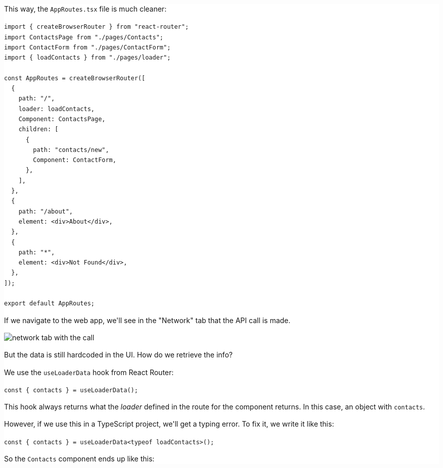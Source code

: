 This way, the `AppRoutes.tsx` file is much cleaner:

```tsx
import { createBrowserRouter } from "react-router";
import ContactsPage from "./pages/Contacts";
import ContactForm from "./pages/ContactForm";
import { loadContacts } from "./pages/loader";

const AppRoutes = createBrowserRouter([
  {
    path: "/",
    loader: loadContacts,
    Component: ContactsPage,
    children: [
      {
        path: "contacts/new",
        Component: ContactForm,
      },
    ],
  },
  {
    path: "/about",
    element: <div>About</div>,
  },
  {
    path: "*",
    element: <div>Not Found</div>,
  },
]);

export default AppRoutes;
```

If we navigate to the web app, we'll see in the "Network" tab that the API call is made.

![network tab with the call](https://dev-to-uploads.s3.amazonaws.com/uploads/articles/oho2mzpzgfzht390qyp3.png)

But the data is still hardcoded in the UI. How do we retrieve the info?

We use the `useLoaderData` hook from React Router:

```tsx
const { contacts } = useLoaderData();
```

This hook always returns what the _loader_ defined in the route for the component returns. In this case, an object with `contacts`.

However, if we use this in a TypeScript project, we'll get a typing error. To fix it, we write it like this:

```tsx
const { contacts } = useLoaderData<typeof loadContacts>();
```

So the `Contacts` component ends up like this:
